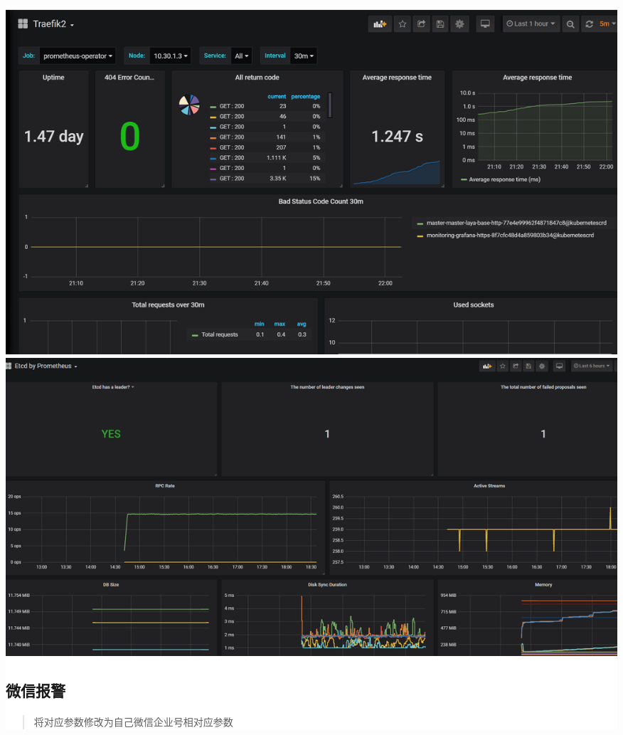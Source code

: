![treafik.png](/assets/images/monitoring/treafik.png)
![etcd-prometheus.png](/assets/images/monitoring/etcd-prometheus.png)

## 微信报警
> 将对应参数修改为自己微信企业号相对应参数